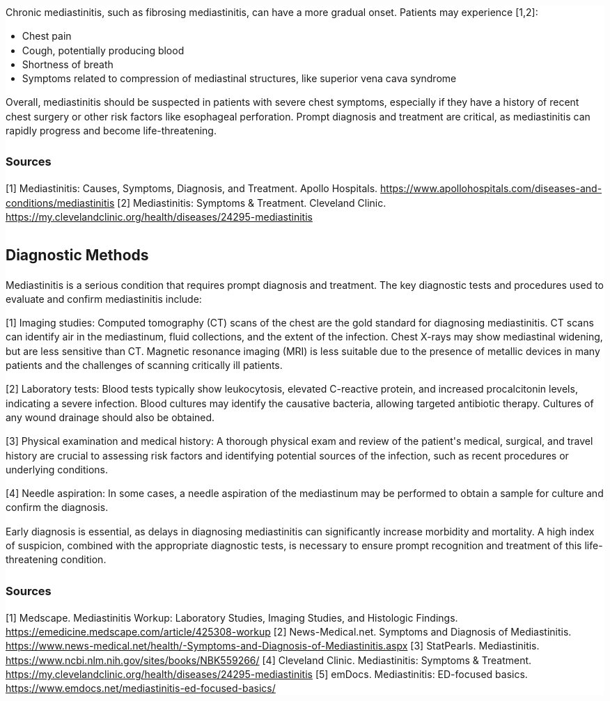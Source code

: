 Chronic mediastinitis, such as fibrosing mediastinitis, can have a more gradual onset. Patients may experience [1,2]:

- Chest pain
- Cough, potentially producing blood
- Shortness of breath
- Symptoms related to compression of mediastinal structures, like superior vena cava syndrome

Overall, mediastinitis should be suspected in patients with severe chest symptoms, especially if they have a history of recent chest surgery or other risk factors like esophageal perforation. Prompt diagnosis and treatment are critical, as mediastinitis can rapidly progress and become life-threatening.

### Sources
[1] Mediastinitis: Causes, Symptoms, Diagnosis, and Treatment. Apollo Hospitals. https://www.apollohospitals.com/diseases-and-conditions/mediastinitis
[2] Mediastinitis: Symptoms & Treatment. Cleveland Clinic. https://my.clevelandclinic.org/health/diseases/24295-mediastinitis

## Diagnostic Methods

Mediastinitis is a serious condition that requires prompt diagnosis and treatment. The key diagnostic tests and procedures used to evaluate and confirm mediastinitis include:

[1] Imaging studies: Computed tomography (CT) scans of the chest are the gold standard for diagnosing mediastinitis. CT scans can identify air in the mediastinum, fluid collections, and the extent of the infection. Chest X-rays may show mediastinal widening, but are less sensitive than CT. Magnetic resonance imaging (MRI) is less suitable due to the presence of metallic devices in many patients and the challenges of scanning critically ill patients.

[2] Laboratory tests: Blood tests typically show leukocytosis, elevated C-reactive protein, and increased procalcitonin levels, indicating a severe infection. Blood cultures may identify the causative bacteria, allowing targeted antibiotic therapy. Cultures of any wound drainage should also be obtained.

[3] Physical examination and medical history: A thorough physical exam and review of the patient's medical, surgical, and travel history are crucial to assessing risk factors and identifying potential sources of the infection, such as recent procedures or underlying conditions.

[4] Needle aspiration: In some cases, a needle aspiration of the mediastinum may be performed to obtain a sample for culture and confirm the diagnosis.

Early diagnosis is essential, as delays in diagnosing mediastinitis can significantly increase morbidity and mortality. A high index of suspicion, combined with the appropriate diagnostic tests, is necessary to ensure prompt recognition and treatment of this life-threatening condition.

### Sources
[1] Medscape. Mediastinitis Workup: Laboratory Studies, Imaging Studies, and Histologic Findings. https://emedicine.medscape.com/article/425308-workup
[2] News-Medical.net. Symptoms and Diagnosis of Mediastinitis. https://www.news-medical.net/health/-Symptoms-and-Diagnosis-of-Mediastinitis.aspx
[3] StatPearls. Mediastinitis. https://www.ncbi.nlm.nih.gov/sites/books/NBK559266/
[4] Cleveland Clinic. Mediastinitis: Symptoms & Treatment. https://my.clevelandclinic.org/health/diseases/24295-mediastinitis
[5] emDocs. Mediastinitis: ED-focused basics. https://www.emdocs.net/mediastinitis-ed-focused-basics/
